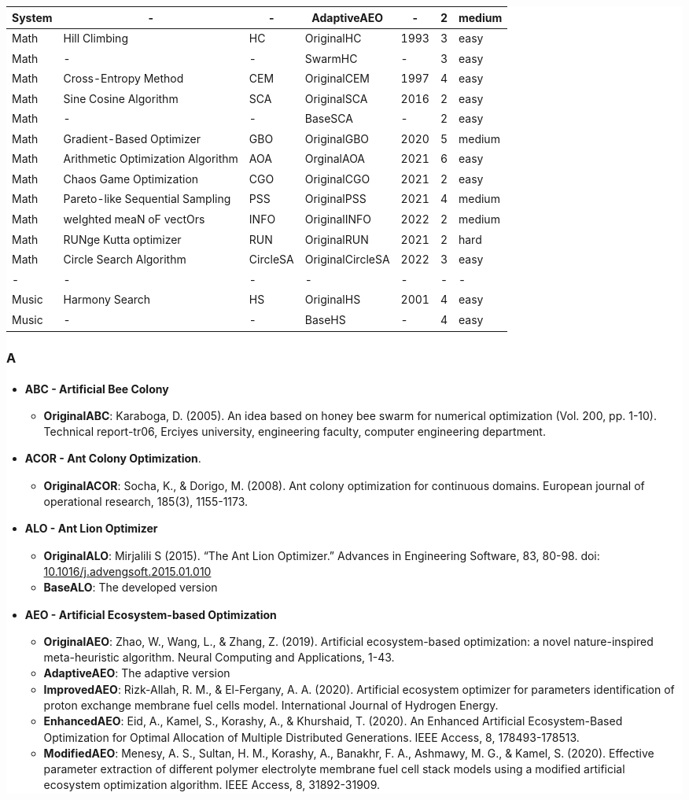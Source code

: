 | System       | -                                               | -          | AdaptiveAEO      | -        | 2         | medium         |
| -            | -                                               | -          | -                | -        | -         | -              |
| Math         | Hill Climbing                                   | HC         | OriginalHC       | 1993     | 3         | easy           |
| Math         | -                                               | -          | SwarmHC          | -        | 3         | easy           |
| Math         | Cross-Entropy Method                            | CEM        | OriginalCEM      | 1997     | 4         | easy           |
| Math         | Sine Cosine Algorithm                           | SCA        | OriginalSCA      | 2016     | 2         | easy           |
| Math         | -                                               | -          | BaseSCA          | -        | 2         | easy           |
| Math         | Gradient-Based Optimizer                        | GBO        | OriginalGBO      | 2020     | 5         | medium         |
| Math         | Arithmetic Optimization Algorithm               | AOA        | OrginalAOA       | 2021     | 6         | easy           |
| Math         | Chaos Game Optimization                         | CGO        | OriginalCGO      | 2021     | 2         | easy           |
| Math         | Pareto-like Sequential Sampling                 | PSS        | OriginalPSS      | 2021     | 4         | medium         |
| Math         | weIghted meaN oF vectOrs                        | INFO       | OriginalINFO     | 2022     | 2         | medium         |
| Math         | RUNge Kutta optimizer                           | RUN        | OriginalRUN      | 2021     | 2         | hard           |
| Math         | Circle Search Algorithm                         | CircleSA   | OriginalCircleSA | 2022     | 3         | easy           |
| -            | -                                               | -          | -                | -        | -         | -              |
| Music        | Harmony Search                                  | HS         | OriginalHS       | 2001     | 4         | easy           |
| Music        | -                                               | -          | BaseHS           | -        | 4         | easy           |





### A

* **ABC - Artificial Bee Colony**
  * **OriginalABC**: Karaboga, D. (2005). An idea based on honey bee swarm for numerical optimization (Vol. 200, pp. 1-10). Technical report-tr06, Erciyes university, engineering faculty, computer engineering department.

* **ACOR - Ant Colony Optimization**. 
  * **OriginalACOR**: Socha, K., & Dorigo, M. (2008). Ant colony optimization for continuous domains. European journal of operational research, 185(3), 1155-1173.

* **ALO - Ant Lion Optimizer** 
  * **OriginalALO**: Mirjalili S (2015). “The Ant Lion Optimizer.” Advances in Engineering Software, 83, 80-98. doi: [10.1016/j.advengsoft.2015.01.010](https://doi.org/10.1016/j.advengsoft.2015.01.010)
  * **BaseALO**: The developed version

* **AEO - Artificial Ecosystem-based Optimization** 
  * **OriginalAEO**: Zhao, W., Wang, L., & Zhang, Z. (2019). Artificial ecosystem-based optimization: a novel nature-inspired meta-heuristic algorithm. Neural Computing and Applications, 1-43.
  * **AdaptiveAEO**: The adaptive version
  * **ImprovedAEO**: Rizk-Allah, R. M., & El-Fergany, A. A. (2020). Artificial ecosystem optimizer for parameters identification of proton exchange membrane fuel cells model. International Journal of Hydrogen Energy.
  * **EnhancedAEO**: Eid, A., Kamel, S., Korashy, A., & Khurshaid, T. (2020). An Enhanced Artificial Ecosystem-Based Optimization for Optimal Allocation of Multiple Distributed Generations. IEEE Access, 8, 178493-178513.
  * **ModifiedAEO**: Menesy, A. S., Sultan, H. M., Korashy, A., Banakhr, F. A., Ashmawy, M. G., & Kamel, S. (2020). Effective parameter extraction of different polymer electrolyte membrane fuel cell stack models using a modified artificial ecosystem optimization algorithm. IEEE Access, 8, 31892-31909.
  